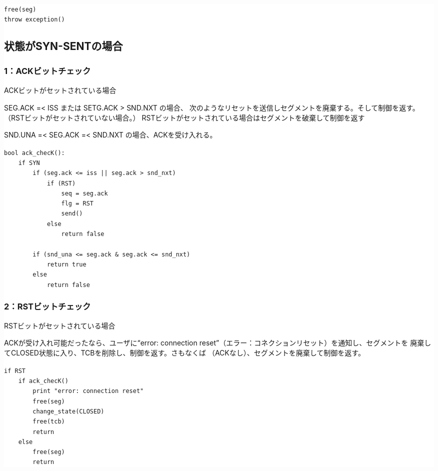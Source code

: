 ```
free(seg)
throw exception()
```


## 状態がSYN-SENTの場合

### 1：ACKビットチェック

ACKビットがセットされている場合

SEG.ACK =< ISS または SETG.ACK > SND.NXT の場合、
次のようなリセットを送信しセグメントを廃棄する。そして制御を返す。
（RSTビットがセットされていない場合。）
RSTビットがセットされている場合はセグメントを破棄して制御を返す


SND.UNA =< SEG.ACK =< SND.NXT の場合、ACKを受け入れる。

```
bool ack_checK():
	if SYN
		if (seg.ack <= iss || seg.ack > snd_nxt)
			if (RST)
				seq = seg.ack
				flg = RST
				send()
			else
				return false

		if (snd_una <= seg.ack & seg.ack <= snd_nxt)
			return true
		else
			return false
```


### 2：RSTビットチェック

RSTビットがセットされている場合

ACKが受け入れ可能だったなら、ユーザに“error: connection
reset”（エラー：コネクションリセット）を通知し、セグメントを
廃棄してCLOSED状態に入り、TCBを削除し、制御を返す。さもなくば
（ACKなし）、セグメントを廃棄して制御を返す。

```
if RST
	if ack_checK()
		print "error: connection reset"
		free(seg)
		change_state(CLOSED)
		free(tcb)
		return
	else
		free(seg)
		return
```
